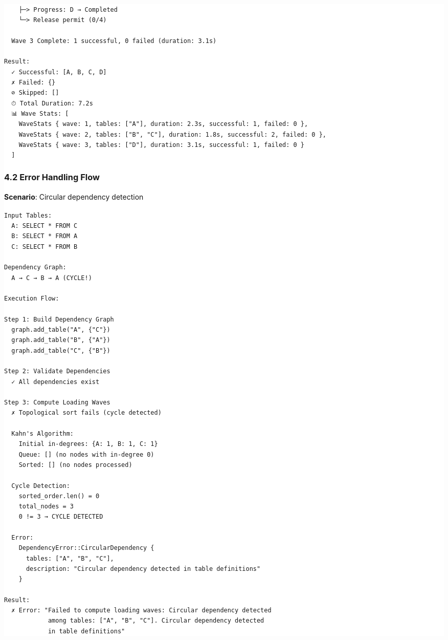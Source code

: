 ```
    ├─> Progress: D → Completed
    └─> Release permit (0/4)

  Wave 3 Complete: 1 successful, 0 failed (duration: 3.1s)

Result:
  ✓ Successful: [A, B, C, D]
  ✗ Failed: {}
  ⊘ Skipped: []
  ⏱ Total Duration: 7.2s
  📊 Wave Stats: [
    WaveStats { wave: 1, tables: ["A"], duration: 2.3s, successful: 1, failed: 0 },
    WaveStats { wave: 2, tables: ["B", "C"], duration: 1.8s, successful: 2, failed: 0 },
    WaveStats { wave: 3, tables: ["D"], duration: 3.1s, successful: 1, failed: 0 }
  ]
```

### 4.2 Error Handling Flow

**Scenario**: Circular dependency detection

```
Input Tables:
  A: SELECT * FROM C
  B: SELECT * FROM A
  C: SELECT * FROM B

Dependency Graph:
  A → C → B → A (CYCLE!)

Execution Flow:

Step 1: Build Dependency Graph
  graph.add_table("A", {"C"})
  graph.add_table("B", {"A"})
  graph.add_table("C", {"B"})

Step 2: Validate Dependencies
  ✓ All dependencies exist

Step 3: Compute Loading Waves
  ✗ Topological sort fails (cycle detected)

  Kahn's Algorithm:
    Initial in-degrees: {A: 1, B: 1, C: 1}
    Queue: [] (no nodes with in-degree 0)
    Sorted: [] (no nodes processed)

  Cycle Detection:
    sorted_order.len() = 0
    total_nodes = 3
    0 != 3 → CYCLE DETECTED

  Error:
    DependencyError::CircularDependency {
      tables: ["A", "B", "C"],
      description: "Circular dependency detected in table definitions"
    }

Result:
  ✗ Error: "Failed to compute loading waves: Circular dependency detected
            among tables: ["A", "B", "C"]. Circular dependency detected
            in table definitions"

```